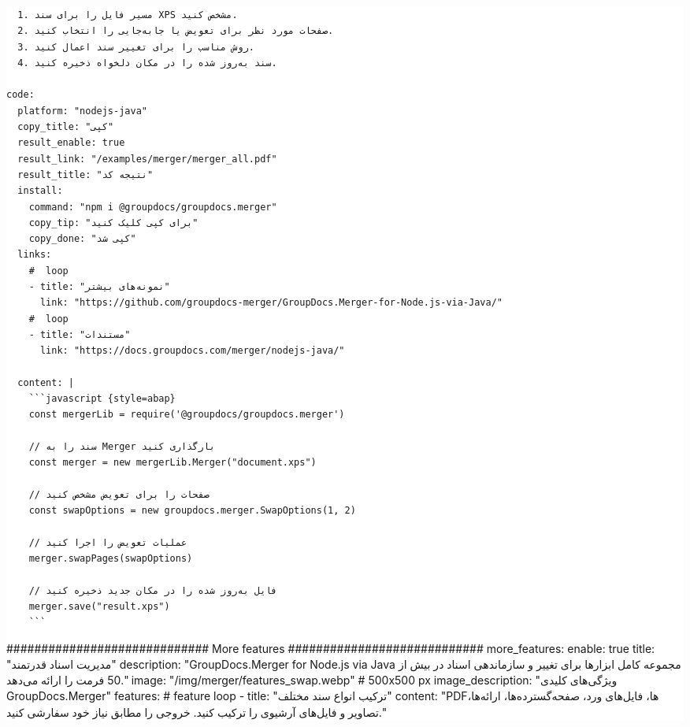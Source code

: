      1. مسیر فایل را برای سند XPS مشخص کنید.
      2. صفحات مورد نظر برای تعویض یا جابه‌جایی را انتخاب کنید.
      3. روش مناسب را برای تغییر سند اعمال کنید.
      4. سند به‌روز شده را در مکان دلخواه ذخیره کنید.
   
    code:
      platform: "nodejs-java"
      copy_title: "کپی"
      result_enable: true
      result_link: "/examples/merger/merger_all.pdf"
      result_title: "نتیجه کد"
      install:
        command: "npm i @groupdocs/groupdocs.merger"
        copy_tip: "برای کپی کلیک کنید"
        copy_done: "کپی شد"
      links:
        #  loop
        - title: "نمونه‌های بیشتر"
          link: "https://github.com/groupdocs-merger/GroupDocs.Merger-for-Node.js-via-Java/"
        #  loop
        - title: "مستندات"
          link: "https://docs.groupdocs.com/merger/nodejs-java/"
          
      content: |
        ```javascript {style=abap}
        const mergerLib = require('@groupdocs/groupdocs.merger')

        // سند را به Merger بارگذاری کنید
        const merger = new mergerLib.Merger("document.xps")

        // صفحات را برای تعویض مشخص کنید
        const swapOptions = new groupdocs.merger.SwapOptions(1, 2)

        // عملیات تعویض را اجرا کنید
        merger.swapPages(swapOptions)

        // فایل به‌روز شده را در مکان جدید ذخیره کنید
        merger.save("result.xps")
        ```            

############################# More features ############################
more_features:
  enable: true
  title: "مدیریت اسناد قدرتمند"
  description: "GroupDocs.Merger for Node.js via Java مجموعه کامل ابزارها برای تغییر و سازماندهی اسناد در بیش از 50 فرمت را ارائه می‌دهد."
  image: "/img/merger/features_swap.webp" # 500x500 px
  image_description: "ویژگی‌های کلیدی GroupDocs.Merger"
  features:
    # feature loop
    - title: "ترکیب انواع سند مختلف"
      content: "PDFها، فایل‌های ورد، صفحه‌گسترده‌ها، ارائه‌ها، تصاویر و فایل‌های آرشیوی را ترکیب کنید. خروجی را مطابق نیاز خود سفارشی کنید."
